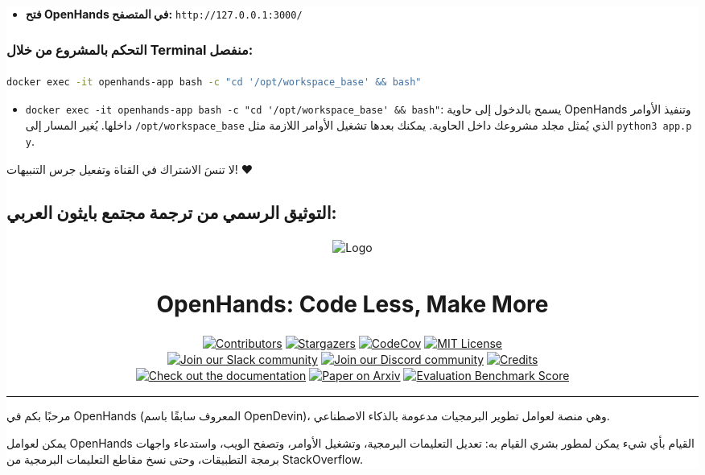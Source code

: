 


- **فتح OpenHands في المتصفح:** `http://127.0.0.1:3000/`




### التحكم بالمشروع من خلال Terminal منفصل:

```bash
docker exec -it openhands-app bash -c "cd '/opt/workspace_base' && bash"
```
  - `docker exec -it openhands-app bash -c "cd '/opt/workspace_base' && bash"`:  يسمح بالدخول إلى حاوية OpenHands  وتنفيذ الأوامر داخلها.  يُغير المسار إلى `/opt/workspace_base`  الذي يُمثل مجلد مشروعك داخل الحاوية.  يمكنك بعدها تشغيل الأوامر اللازمة  مثل  `python3 app.py`.


لا تنسَ الاشتراك في القناة وتفعيل جرس التنبيهات! ❤️




## التوثيق الرسمي من ترجمة مجتمع بايثون العربي:
<a name="readme-top"></a>

<div align="center">
  <img src="./docs/static/img/logo.png" alt="Logo" width="200">
  <h1 align="center">OpenHands: Code Less, Make More</h1>
</div>

<div align="center">
  <a href="https://github.com/All-Hands-AI/OpenHands/graphs/contributors"><img src="https://img.shields.io/github/contributors/All-Hands-AI/OpenHands?style=for-the-badge&color=blue" alt="Contributors"></a>
  <a href="https://github.com/All-Hands-AI/OpenHands/stargazers"><img src="https://img.shields.io/github/stars/All-Hands-AI/OpenHands?style=for-the-badge&color=blue" alt="Stargazers"></a>
  <a href="https://codecov.io/github/All-Hands-AI/OpenHands?branch=main"><img alt="CodeCov" src="https://img.shields.io/codecov/c/github/All-Hands-AI/OpenHands?style=for-the-badge&color=blue"></a>
  <a href="https://github.com/All-Hands-AI/OpenHands/blob/main/LICENSE"><img src="https://img.shields.io/github/license/All-Hands-AI/OpenHands?style=for-the-badge&color=blue" alt="MIT License"></a>
  <br/>
  <a href="https://join.slack.com/t/openhands-ai/shared_invite/zt-2tom0er4l-JeNUGHt_AxpEfIBstbLPiw"><img src="https://img.shields.io/badge/Slack-Join%20Us-red?logo=slack&logoColor=white&style=for-the-badge" alt="Join our Slack community"></a>
  <a href="https://discord.gg/ESHStjSjD4"><img src="https://img.shields.io/badge/Discord-Join%20Us-purple?logo=discord&logoColor=white&style=for-the-badge" alt="Join our Discord community"></a>
  <a href="https://github.com/All-Hands-AI/OpenHands/blob/main/CREDITS.md"><img src="https://img.shields.io/badge/Project-Credits-blue?style=for-the-badge&color=FFE165&logo=github&logoColor=white" alt="Credits"></a>
  <br/>
  <a href="https://docs.all-hands.dev/modules/usage/getting-started"><img src="https://img.shields.io/badge/Documentation-000?logo=googledocs&logoColor=FFE165&style=for-the-badge" alt="Check out the documentation"></a>
  <a href="https://arxiv.org/abs/2407.16741"><img src="https://img.shields.io/badge/Paper%20on%20Arxiv-000?logoColor=FFE165&logo=arxiv&style=for-the-badge" alt="Paper on Arxiv"></a>
  <a href="https://huggingface.co/spaces/OpenHands/evaluation"><img src="https://img.shields.io/badge/Benchmark%20score-000?logoColor=FFE165&logo=huggingface&style=for-the-badge" alt="Evaluation Benchmark Score"></a>
  <hr>
</div>

مرحبًا بكم في OpenHands (المعروف سابقًا باسم OpenDevin)، وهي منصة لعوامل تطوير البرمجيات مدعومة بالذكاء الاصطناعي.

يمكن لعوامل OpenHands القيام بأي شيء يمكن لمطور بشري القيام به: تعديل التعليمات البرمجية، وتشغيل الأوامر، وتصفح الويب، واستدعاء واجهات برمجة التطبيقات، وحتى نسخ مقاطع التعليمات البرمجية من StackOverflow.

